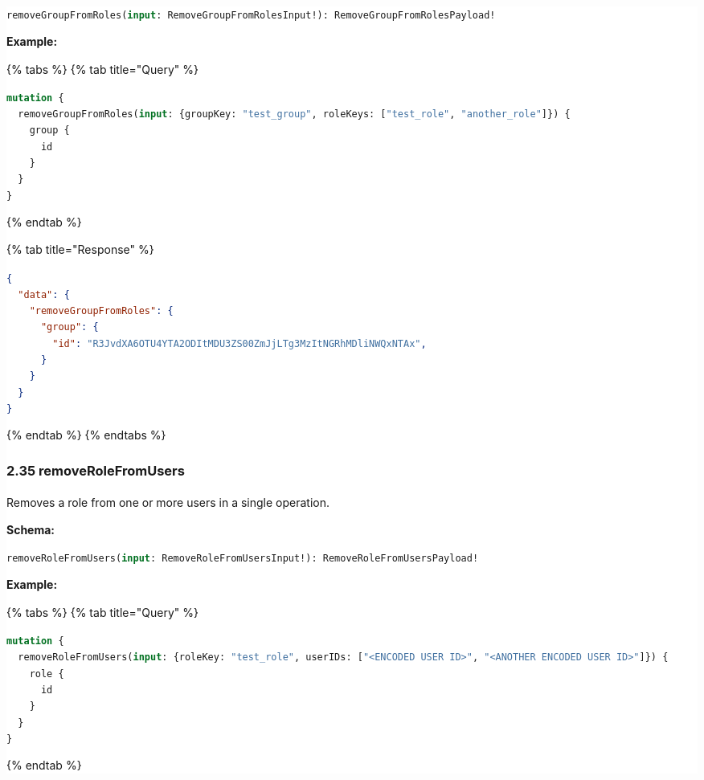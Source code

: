 ```graphql
removeGroupFromRoles(input: RemoveGroupFromRolesInput!): RemoveGroupFromRolesPayload!
```

**Example:**

{% tabs %}
{% tab title="Query" %}
```graphql
mutation {
  removeGroupFromRoles(input: {groupKey: "test_group", roleKeys: ["test_role", "another_role"]}) {
    group {
      id
    }
  }
}
```
{% endtab %}

{% tab title="Response" %}
```json
{
  "data": {
    "removeGroupFromRoles": {
      "group": {
        "id": "R3JvdXA6OTU4YTA2ODItMDU3ZS00ZmJjLTg3MzItNGRhMDliNWQxNTAx",
      }
    }
  }
}
```
{% endtab %}
{% endtabs %}

### 2.35 removeRoleFromUsers

Removes a role from one or more users in a single operation.

**Schema:**

```graphql
removeRoleFromUsers(input: RemoveRoleFromUsersInput!): RemoveRoleFromUsersPayload!
```

**Example:**

{% tabs %}
{% tab title="Query" %}
```graphql
mutation {
  removeRoleFromUsers(input: {roleKey: "test_role", userIDs: ["<ENCODED USER ID>", "<ANOTHER ENCODED USER ID>"]}) {
    role {
      id
    }
  }
}
```
{% endtab %}
